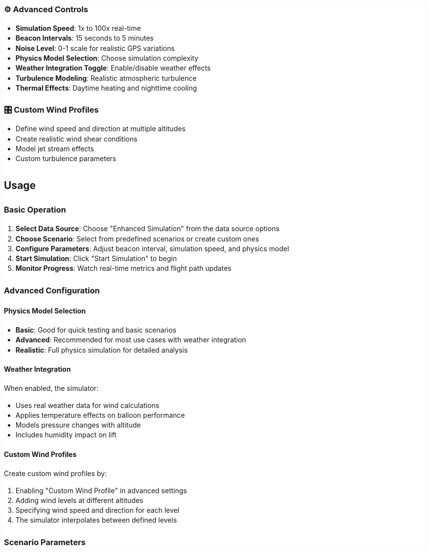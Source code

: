 ### ⚙️ Advanced Controls

- **Simulation Speed**: 1x to 100x real-time
- **Beacon Intervals**: 15 seconds to 5 minutes
- **Noise Level**: 0-1 scale for realistic GPS variations
- **Physics Model Selection**: Choose simulation complexity
- **Weather Integration Toggle**: Enable/disable weather effects
- **Turbulence Modeling**: Realistic atmospheric turbulence
- **Thermal Effects**: Daytime heating and nighttime cooling

### 🎛️ Custom Wind Profiles

- Define wind speed and direction at multiple altitudes
- Create realistic wind shear conditions
- Model jet stream effects
- Custom turbulence parameters

## Usage

### Basic Operation

1. **Select Data Source**: Choose "Enhanced Simulation" from the data source options
2. **Choose Scenario**: Select from predefined scenarios or create custom ones
3. **Configure Parameters**: Adjust beacon interval, simulation speed, and physics model
4. **Start Simulation**: Click "Start Simulation" to begin
5. **Monitor Progress**: Watch real-time metrics and flight path updates

### Advanced Configuration

#### Physics Model Selection

- **Basic**: Good for quick testing and basic scenarios
- **Advanced**: Recommended for most use cases with weather integration
- **Realistic**: Full physics simulation for detailed analysis

#### Weather Integration

When enabled, the simulator:
- Uses real weather data for wind calculations
- Applies temperature effects on balloon performance
- Models pressure changes with altitude
- Includes humidity impact on lift

#### Custom Wind Profiles

Create custom wind profiles by:
1. Enabling "Custom Wind Profile" in advanced settings
2. Adding wind levels at different altitudes
3. Specifying wind speed and direction for each level
4. The simulator interpolates between defined levels

### Scenario Parameters
